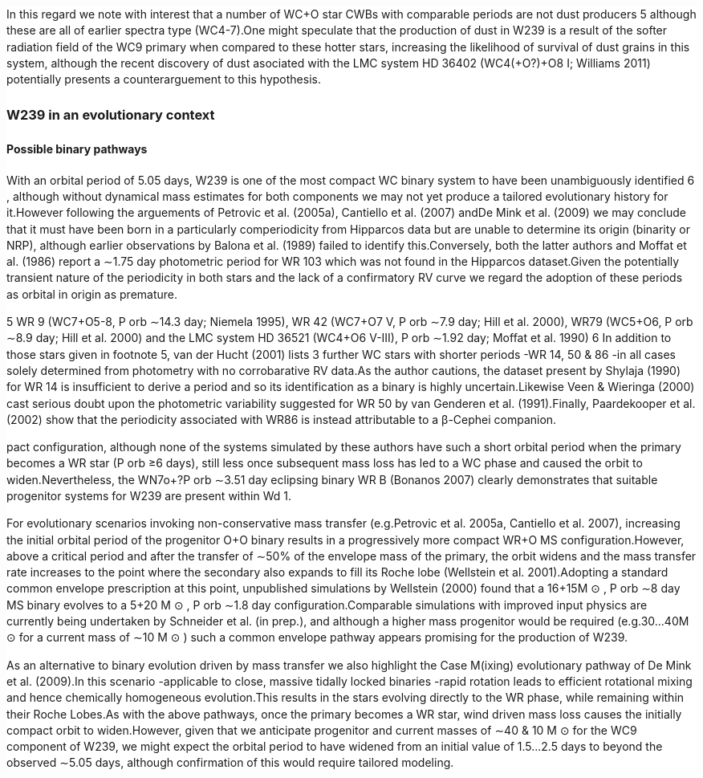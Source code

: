 In this regard we note with interest that a number of WC+O star CWBs with comparable periods are not dust producers 5 although these are all of earlier spectra type (WC4-7).One might speculate that the production of dust in W239 is a result of the softer radiation field of the WC9 primary when compared to these hotter stars, increasing the likelihood of survival of dust grains in this system, although the recent discovery of dust asociated with the LMC system HD 36402 (WC4(+O?)+O8 I; Williams 2011) potentially presents a counterarguement to this hypothesis.


### W239 in an evolutionary context


#### Possible binary pathways

With an orbital period of 5.05 days, W239 is one of the most compact WC binary system to have been unambiguously identified 6 , although without dynamical mass estimates for both components we may not yet produce a tailored evolutionary history for it.However following the arguements of Petrovic et al. (2005a), Cantiello et al. (2007) andDe Mink et al. (2009) we may conclude that it must have been born in a particularly comperiodicity from Hipparcos data but are unable to determine its origin (binarity or NRP), although earlier observations by Balona et al. (1989) failed to identify this.Conversely, both the latter authors and Moffat et al. (1986) report a ∼1.75 day photometric period for WR 103 which was not found in the Hipparcos dataset.Given the potentially transient nature of the periodicity in both stars and the lack of a confirmatory RV curve we regard the adoption of these periods as orbital in origin as premature.

5 WR 9 (WC7+O5-8, P orb ∼14.3 day; Niemela 1995), WR 42 (WC7+O7 V, P orb ∼7.9 day; Hill et al. 2000), WR79 (WC5+O6, P orb ∼8.9 day; Hill et al. 2000) and the LMC system HD 36521 (WC4+O6 V-III), P orb ∼1.92 day; Moffat et al. 1990) 6 In addition to those stars given in footnote 5, van der Hucht (2001) lists 3 further WC stars with shorter periods -WR 14, 50 & 86 -in all cases solely determined from photometry with no corrobarative RV data.As the author cautions, the dataset present by Shylaja (1990) for WR 14 is insufficient to derive a period and so its identification as a binary is highly uncertain.Likewise Veen & Wieringa (2000) cast serious doubt upon the photometric variability suggested for WR 50 by van Genderen et al. (1991).Finally, Paardekooper et al. (2002) show that the periodicity associated with WR86 is instead attributable to a β-Cephei companion.

pact configuration, although none of the systems simulated by these authors have such a short orbital period when the primary becomes a WR star (P orb ≥6 days), still less once subsequent mass loss has led to a WC phase and caused the orbit to widen.Nevertheless, the WN7o+?P orb ∼3.51 day eclipsing binary WR B (Bonanos 2007) clearly demonstrates that suitable progenitor systems for W239 are present within Wd 1.

For evolutionary scenarios invoking non-conservative mass transfer (e.g.Petrovic et al. 2005a, Cantiello et al. 2007), increasing the initial orbital period of the progenitor O+O binary results in a progressively more compact WR+O MS configuration.However, above a critical period and after the transfer of ∼50% of the envelope mass of the primary, the orbit widens and the mass transfer rate increases to the point where the secondary also expands to fill its Roche lobe (Wellstein et al. 2001).Adopting a standard common envelope prescription at this point, unpublished simulations by Wellstein (2000) found that a 16+15M ⊙ , P orb ∼8 day MS binary evolves to a 5+20 M ⊙ , P orb ∼1.8 day configuration.Comparable simulations with improved input physics are currently being undertaken by Schneider et al. (in prep.), and although a higher mass progenitor would be required (e.g.30...40M ⊙ for a current mass of ∼10 M ⊙ ) such a common envelope pathway appears promising for the production of W239.

As an alternative to binary evolution driven by mass transfer we also highlight the Case M(ixing) evolutionary pathway of De Mink et al. (2009).In this scenario -applicable to close, massive tidally locked binaries -rapid rotation leads to efficient rotational mixing and hence chemically homogeneous evolution.This results in the stars evolving directly to the WR phase, while remaining within their Roche Lobes.As with the above pathways, once the primary becomes a WR star, wind driven mass loss causes the initially compact orbit to widen.However, given that we anticipate progenitor and current masses of ∼40 & 10 M ⊙ for the WC9 component of W239, we might expect the orbital period to have widened from an initial value of 1.5...2.5 days to beyond the observed ∼5.05 days, although confirmation of this would require tailored modeling.
